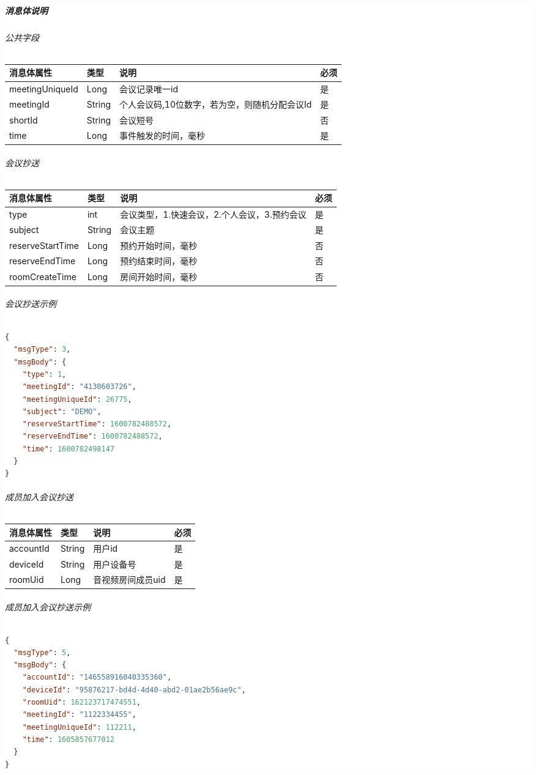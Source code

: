 ##### 消息体说明
###### 公共字段
|消息体属性|类型|说明|必须|
|:--- | :-------| :--- | :--- |
| meetingUniqueId | Long | 会议记录唯一id | 是 |
| meetingId | String | 个人会议码,10位数字，若为空，则随机分配会议Id | 是 |
| shortId | String | 会议短号 | 否 |
| time | Long | 事件触发的时间，毫秒 | 是 |

###### 会议抄送
|消息体属性|类型|说明|必须|
|:--- | :-------| :--- | :--- |
| type | int | 会议类型，1.快速会议，2.个人会议，3.预约会议 | 是 |
| subject | String | 会议主题 | 是 |
| reserveStartTime | Long | 预约开始时间，毫秒 | 否 |
| reserveEndTime | Long | 预约结束时间，毫秒 | 否 |
| roomCreateTime | Long | 房间开始时间，毫秒 | 否 |

###### 会议抄送示例
```json
{
  "msgType": 3,
  "msgBody": {
    "type": 1,
    "meetingId": "4130603726",
    "meetingUniqueId": 26775,
    "subject": "DEMO",
    "reserveStartTime": 1600782488572,
    "reserveEndTime": 1600782488572,
    "time": 1600782498147
  }
}
```

###### 成员加入会议抄送
|消息体属性|类型|说明|必须|
|:--- | :-------| :--- | :--- |
| accountId | String | 用户id | 是 |
| deviceId | String | 用户设备号 | 是 |
| roomUid | Long | 音视频房间成员uid | 是 |

###### 成员加入会议抄送示例
```json
{
  "msgType": 5,
  "msgBody": {
    "accountId": "146558916040335360",
    "deviceId": "95876217-bd4d-4d40-abd2-01ae2b56ae9c",
    "roomUid": 162123717474551,
    "meetingId": "1122334455",
    "meetingUniqueId": 112211,
    "time": 1605857677012
  }
}
```
